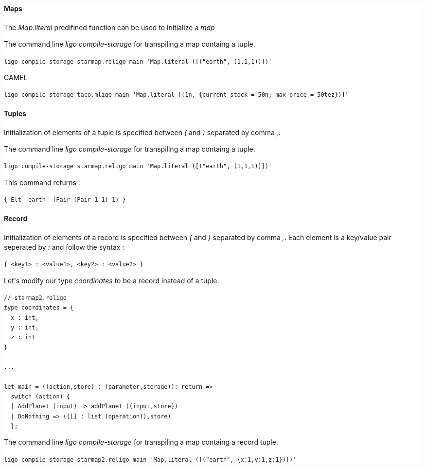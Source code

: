 #### Maps

The _Map.literal_ predifined function can be used to initialize a *map*

The command line *ligo compile-storage* for transpiling a map containg a tuple.

```
ligo compile-storage starmap.religo main 'Map.literal ([("earth", (1,1,1))])'
```

CAMEL
```
ligo compile-storage taco.mligo main 'Map.literal [(1n, {current_stock = 50n; max_price = 50tez})]'
```

#### Tuples

Initialization of elements of a tuple is specified between _(_ and _)_ separated by comma _,_.

The command line *ligo compile-storage* for transpiling a map containg a tuple.
```
ligo compile-storage starmap.religo main 'Map.literal ([("earth", (1,1,1))])'
```

This command returns :
```
{ Elt "earth" (Pair (Pair 1 1) 1) }
```

#### Record

Initialization of elements of a record is specified between _{_ and _}_ separated by comma _,_. Each element is a key/value pair seperated by _:_ and follow the syntax :
```
{ <key1> : <value1>, <key2> : <value2> } 
```

Let's modify our type *coordinates* to be a record instead of a tuple.

```
// starmap2.religo
type coordinates = {
  x : int,
  y : int,
  z : int
}

...

let main = ((action,store) : (parameter,storage)): return =>
  switch (action) {
  | AddPlanet (input) => addPlanet ((input,store))
  | DoNothing => (([] : list (operation)),store)
  };
```


The command line *ligo compile-storage* for transpiling a map containg a record tuple.
```
ligo compile-storage starmap2.religo main 'Map.literal ([("earth", {x:1,y:1,z:1})])'
```
